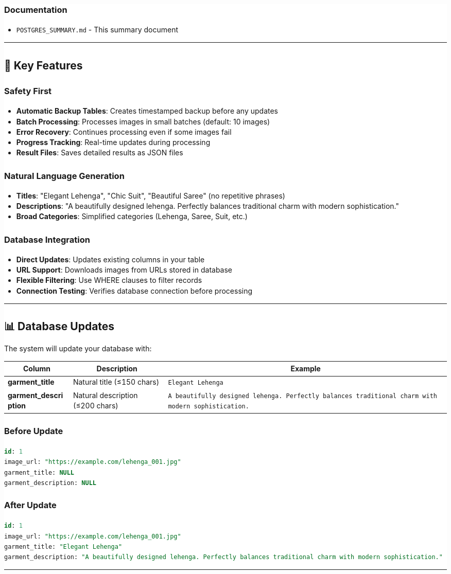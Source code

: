 ### **Documentation**
- `POSTGRES_SUMMARY.md` - This summary document

---

## 🎯 **Key Features**

### **Safety First**
- **Automatic Backup Tables**: Creates timestamped backup before any updates
- **Batch Processing**: Processes images in small batches (default: 10 images)
- **Error Recovery**: Continues processing even if some images fail
- **Progress Tracking**: Real-time updates during processing
- **Result Files**: Saves detailed results as JSON files

### **Natural Language Generation**
- **Titles**: "Elegant Lehenga", "Chic Suit", "Beautiful Saree" (no repetitive phrases)
- **Descriptions**: "A beautifully designed lehenga. Perfectly balances traditional charm with modern sophistication."
- **Broad Categories**: Simplified categories (Lehenga, Saree, Suit, etc.)

### **Database Integration**
- **Direct Updates**: Updates existing columns in your table
- **URL Support**: Downloads images from URLs stored in database
- **Flexible Filtering**: Use WHERE clauses to filter records
- **Connection Testing**: Verifies database connection before processing

---

## 📊 **Database Updates**

The system will update your database with:

| Column | Description | Example |
|--------|-------------|---------|
| **garment_title** | Natural title (≤150 chars) | `Elegant Lehenga` |
| **garment_description** | Natural description (≤200 chars) | `A beautifully designed lehenga. Perfectly balances traditional charm with modern sophistication.` |

### **Before Update**
```sql
id: 1
image_url: "https://example.com/lehenga_001.jpg"
garment_title: NULL
garment_description: NULL
```

### **After Update**
```sql
id: 1
image_url: "https://example.com/lehenga_001.jpg"
garment_title: "Elegant Lehenga"
garment_description: "A beautifully designed lehenga. Perfectly balances traditional charm with modern sophistication."
```

---